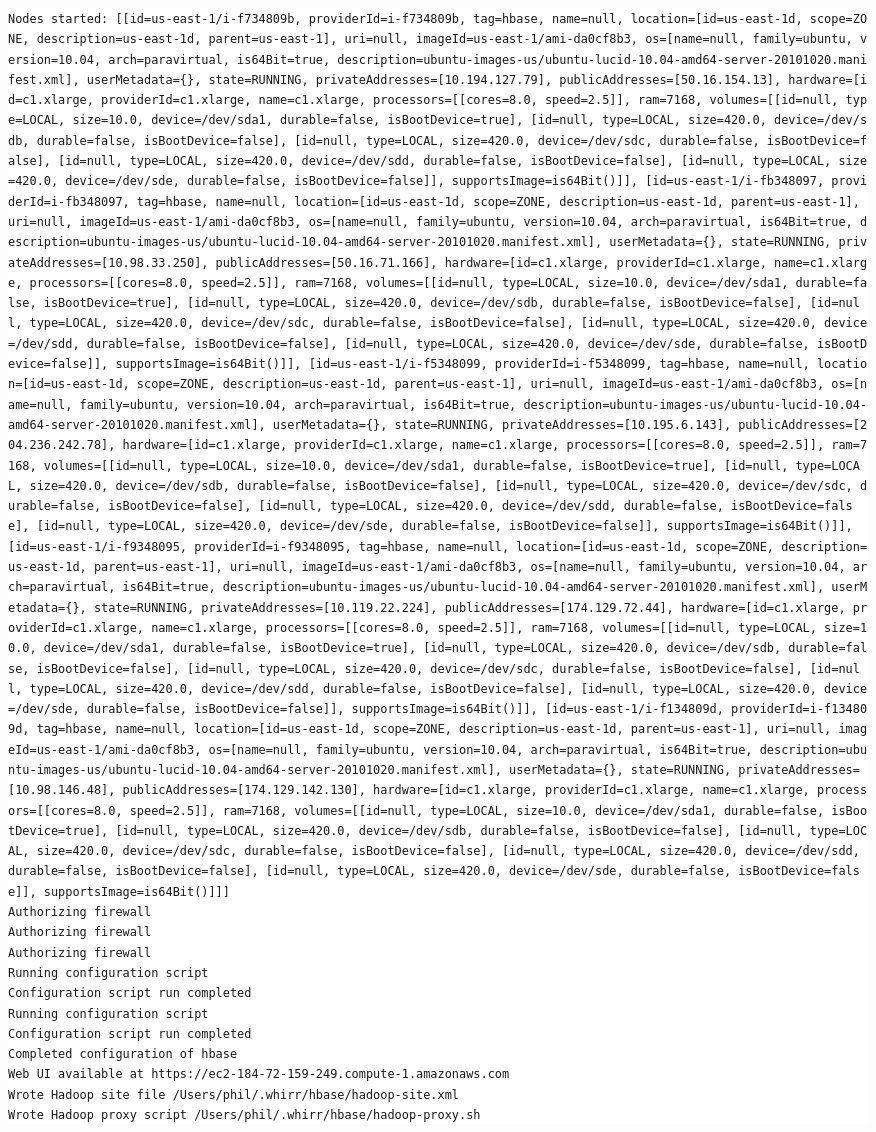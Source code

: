 ```
Nodes started: [[id=us-east-1/i-f734809b, providerId=i-f734809b, tag=hbase, name=null, location=[id=us-east-1d, scope=ZONE, description=us-east-1d, parent=us-east-1], uri=null, imageId=us-east-1/ami-da0cf8b3, os=[name=null, family=ubuntu, version=10.04, arch=paravirtual, is64Bit=true, description=ubuntu-images-us/ubuntu-lucid-10.04-amd64-server-20101020.manifest.xml], userMetadata={}, state=RUNNING, privateAddresses=[10.194.127.79], publicAddresses=[50.16.154.13], hardware=[id=c1.xlarge, providerId=c1.xlarge, name=c1.xlarge, processors=[[cores=8.0, speed=2.5]], ram=7168, volumes=[[id=null, type=LOCAL, size=10.0, device=/dev/sda1, durable=false, isBootDevice=true], [id=null, type=LOCAL, size=420.0, device=/dev/sdb, durable=false, isBootDevice=false], [id=null, type=LOCAL, size=420.0, device=/dev/sdc, durable=false, isBootDevice=false], [id=null, type=LOCAL, size=420.0, device=/dev/sdd, durable=false, isBootDevice=false], [id=null, type=LOCAL, size=420.0, device=/dev/sde, durable=false, isBootDevice=false]], supportsImage=is64Bit()]], [id=us-east-1/i-fb348097, providerId=i-fb348097, tag=hbase, name=null, location=[id=us-east-1d, scope=ZONE, description=us-east-1d, parent=us-east-1], uri=null, imageId=us-east-1/ami-da0cf8b3, os=[name=null, family=ubuntu, version=10.04, arch=paravirtual, is64Bit=true, description=ubuntu-images-us/ubuntu-lucid-10.04-amd64-server-20101020.manifest.xml], userMetadata={}, state=RUNNING, privateAddresses=[10.98.33.250], publicAddresses=[50.16.71.166], hardware=[id=c1.xlarge, providerId=c1.xlarge, name=c1.xlarge, processors=[[cores=8.0, speed=2.5]], ram=7168, volumes=[[id=null, type=LOCAL, size=10.0, device=/dev/sda1, durable=false, isBootDevice=true], [id=null, type=LOCAL, size=420.0, device=/dev/sdb, durable=false, isBootDevice=false], [id=null, type=LOCAL, size=420.0, device=/dev/sdc, durable=false, isBootDevice=false], [id=null, type=LOCAL, size=420.0, device=/dev/sdd, durable=false, isBootDevice=false], [id=null, type=LOCAL, size=420.0, device=/dev/sde, durable=false, isBootDevice=false]], supportsImage=is64Bit()]], [id=us-east-1/i-f5348099, providerId=i-f5348099, tag=hbase, name=null, location=[id=us-east-1d, scope=ZONE, description=us-east-1d, parent=us-east-1], uri=null, imageId=us-east-1/ami-da0cf8b3, os=[name=null, family=ubuntu, version=10.04, arch=paravirtual, is64Bit=true, description=ubuntu-images-us/ubuntu-lucid-10.04-amd64-server-20101020.manifest.xml], userMetadata={}, state=RUNNING, privateAddresses=[10.195.6.143], publicAddresses=[204.236.242.78], hardware=[id=c1.xlarge, providerId=c1.xlarge, name=c1.xlarge, processors=[[cores=8.0, speed=2.5]], ram=7168, volumes=[[id=null, type=LOCAL, size=10.0, device=/dev/sda1, durable=false, isBootDevice=true], [id=null, type=LOCAL, size=420.0, device=/dev/sdb, durable=false, isBootDevice=false], [id=null, type=LOCAL, size=420.0, device=/dev/sdc, durable=false, isBootDevice=false], [id=null, type=LOCAL, size=420.0, device=/dev/sdd, durable=false, isBootDevice=false], [id=null, type=LOCAL, size=420.0, device=/dev/sde, durable=false, isBootDevice=false]], supportsImage=is64Bit()]], [id=us-east-1/i-f9348095, providerId=i-f9348095, tag=hbase, name=null, location=[id=us-east-1d, scope=ZONE, description=us-east-1d, parent=us-east-1], uri=null, imageId=us-east-1/ami-da0cf8b3, os=[name=null, family=ubuntu, version=10.04, arch=paravirtual, is64Bit=true, description=ubuntu-images-us/ubuntu-lucid-10.04-amd64-server-20101020.manifest.xml], userMetadata={}, state=RUNNING, privateAddresses=[10.119.22.224], publicAddresses=[174.129.72.44], hardware=[id=c1.xlarge, providerId=c1.xlarge, name=c1.xlarge, processors=[[cores=8.0, speed=2.5]], ram=7168, volumes=[[id=null, type=LOCAL, size=10.0, device=/dev/sda1, durable=false, isBootDevice=true], [id=null, type=LOCAL, size=420.0, device=/dev/sdb, durable=false, isBootDevice=false], [id=null, type=LOCAL, size=420.0, device=/dev/sdc, durable=false, isBootDevice=false], [id=null, type=LOCAL, size=420.0, device=/dev/sdd, durable=false, isBootDevice=false], [id=null, type=LOCAL, size=420.0, device=/dev/sde, durable=false, isBootDevice=false]], supportsImage=is64Bit()]], [id=us-east-1/i-f134809d, providerId=i-f134809d, tag=hbase, name=null, location=[id=us-east-1d, scope=ZONE, description=us-east-1d, parent=us-east-1], uri=null, imageId=us-east-1/ami-da0cf8b3, os=[name=null, family=ubuntu, version=10.04, arch=paravirtual, is64Bit=true, description=ubuntu-images-us/ubuntu-lucid-10.04-amd64-server-20101020.manifest.xml], userMetadata={}, state=RUNNING, privateAddresses=[10.98.146.48], publicAddresses=[174.129.142.130], hardware=[id=c1.xlarge, providerId=c1.xlarge, name=c1.xlarge, processors=[[cores=8.0, speed=2.5]], ram=7168, volumes=[[id=null, type=LOCAL, size=10.0, device=/dev/sda1, durable=false, isBootDevice=true], [id=null, type=LOCAL, size=420.0, device=/dev/sdb, durable=false, isBootDevice=false], [id=null, type=LOCAL, size=420.0, device=/dev/sdc, durable=false, isBootDevice=false], [id=null, type=LOCAL, size=420.0, device=/dev/sdd, durable=false, isBootDevice=false], [id=null, type=LOCAL, size=420.0, device=/dev/sde, durable=false, isBootDevice=false]], supportsImage=is64Bit()]]]
Authorizing firewall
Authorizing firewall
Authorizing firewall
Running configuration script
Configuration script run completed
Running configuration script
Configuration script run completed
Completed configuration of hbase
Web UI available at https://ec2-184-72-159-249.compute-1.amazonaws.com
Wrote Hadoop site file /Users/phil/.whirr/hbase/hadoop-site.xml
Wrote Hadoop proxy script /Users/phil/.whirr/hbase/hadoop-proxy.sh
```